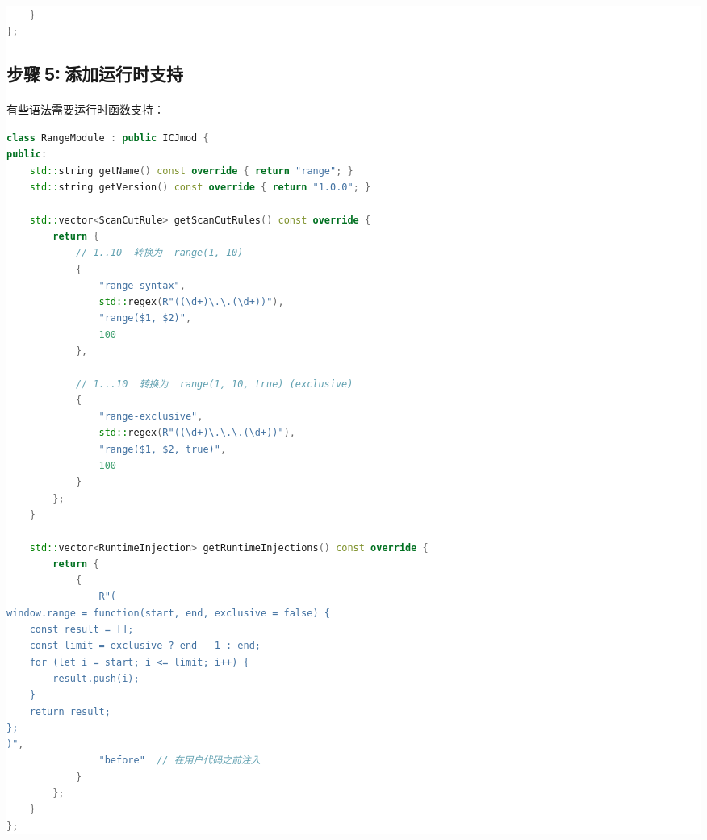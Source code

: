 ```cpp
    }
};
```

## 步骤 5: 添加运行时支持

有些语法需要运行时函数支持：

```cpp
class RangeModule : public ICJmod {
public:
    std::string getName() const override { return "range"; }
    std::string getVersion() const override { return "1.0.0"; }
    
    std::vector<ScanCutRule> getScanCutRules() const override {
        return {
            // 1..10  转换为  range(1, 10)
            {
                "range-syntax",
                std::regex(R"((\d+)\.\.(\d+))"),
                "range($1, $2)",
                100
            },
            
            // 1...10  转换为  range(1, 10, true) (exclusive)
            {
                "range-exclusive",
                std::regex(R"((\d+)\.\.\.(\d+))"),
                "range($1, $2, true)",
                100
            }
        };
    }
    
    std::vector<RuntimeInjection> getRuntimeInjections() const override {
        return {
            {
                R"(
window.range = function(start, end, exclusive = false) {
    const result = [];
    const limit = exclusive ? end - 1 : end;
    for (let i = start; i <= limit; i++) {
        result.push(i);
    }
    return result;
};
)",
                "before"  // 在用户代码之前注入
            }
        };
    }
};
```
